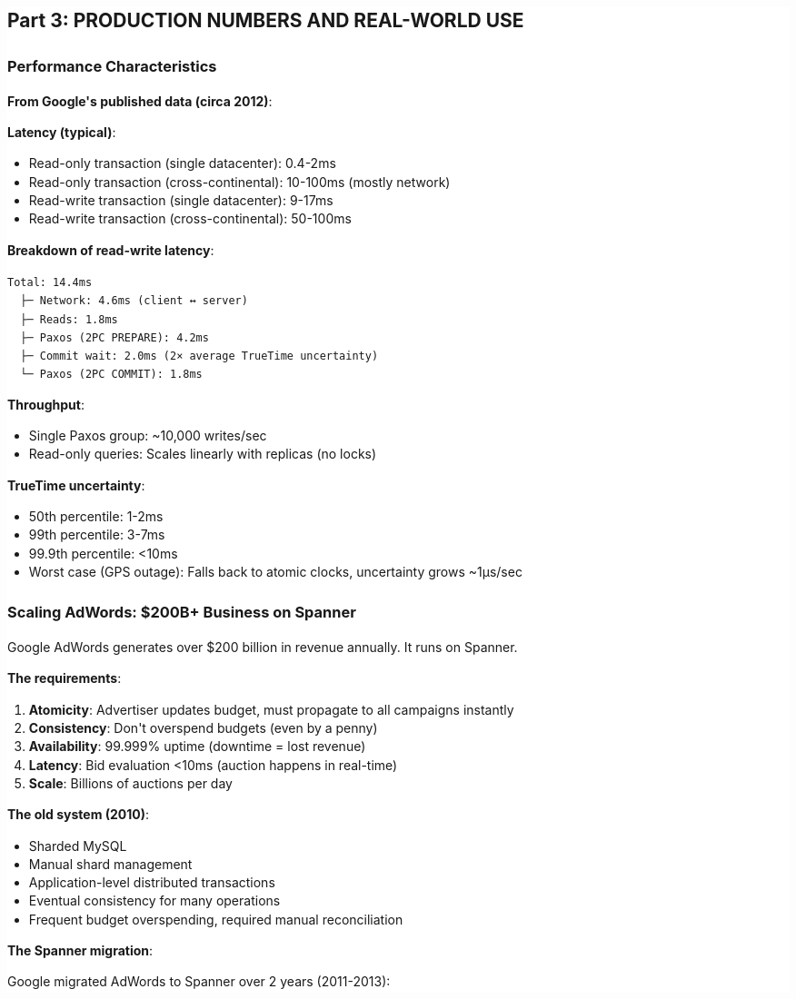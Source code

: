 
## Part 3: PRODUCTION NUMBERS AND REAL-WORLD USE

### Performance Characteristics

**From Google's published data (circa 2012)**:

**Latency (typical)**:
- Read-only transaction (single datacenter): 0.4-2ms
- Read-only transaction (cross-continental): 10-100ms (mostly network)
- Read-write transaction (single datacenter): 9-17ms
- Read-write transaction (cross-continental): 50-100ms

**Breakdown of read-write latency**:
```
Total: 14.4ms
  ├─ Network: 4.6ms (client ↔ server)
  ├─ Reads: 1.8ms
  ├─ Paxos (2PC PREPARE): 4.2ms
  ├─ Commit wait: 2.0ms (2× average TrueTime uncertainty)
  └─ Paxos (2PC COMMIT): 1.8ms
```

**Throughput**:
- Single Paxos group: ~10,000 writes/sec
- Read-only queries: Scales linearly with replicas (no locks)

**TrueTime uncertainty**:
- 50th percentile: 1-2ms
- 99th percentile: 3-7ms
- 99.9th percentile: <10ms
- Worst case (GPS outage): Falls back to atomic clocks, uncertainty grows ~1μs/sec

### Scaling AdWords: $200B+ Business on Spanner

Google AdWords generates over $200 billion in revenue annually. It runs on Spanner.

**The requirements**:

1. **Atomicity**: Advertiser updates budget, must propagate to all campaigns instantly
2. **Consistency**: Don't overspend budgets (even by a penny)
3. **Availability**: 99.999% uptime (downtime = lost revenue)
4. **Latency**: Bid evaluation <10ms (auction happens in real-time)
5. **Scale**: Billions of auctions per day

**The old system (2010)**:

- Sharded MySQL
- Manual shard management
- Application-level distributed transactions
- Eventual consistency for many operations
- Frequent budget overspending, required manual reconciliation

**The Spanner migration**:

Google migrated AdWords to Spanner over 2 years (2011-2013):
